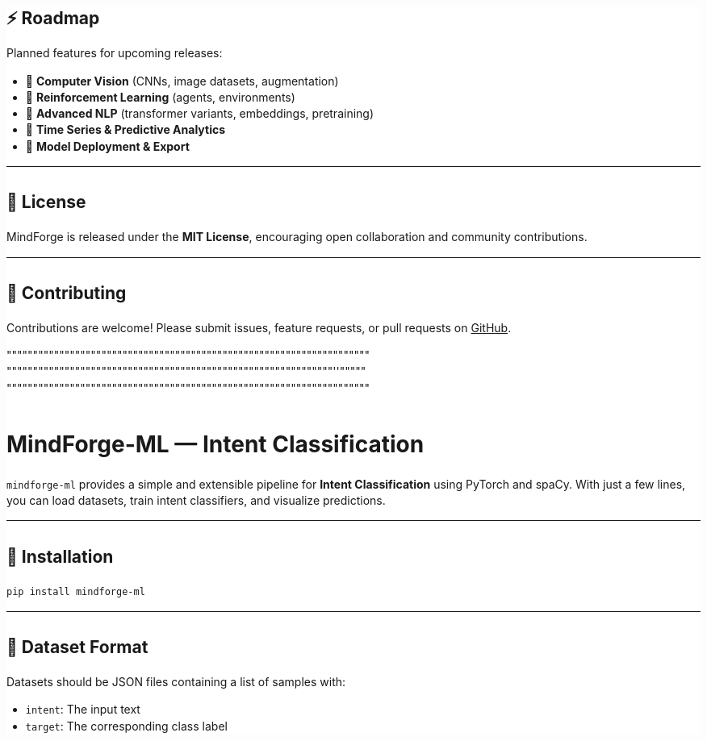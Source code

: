 ## ⚡ Roadmap

Planned features for upcoming releases:

* 🔹 **Computer Vision** (CNNs, image datasets, augmentation)
* 🔹 **Reinforcement Learning** (agents, environments)
* 🔹 **Advanced NLP** (transformer variants, embeddings, pretraining)
* 🔹 **Time Series & Predictive Analytics**
* 🔹 **Model Deployment & Export**

---

## 📜 License

MindForge is released under the **MIT License**, encouraging open collaboration and community contributions.

---

## 🤝 Contributing

Contributions are welcome! Please submit issues, feature requests, or pull requests on [GitHub](https://github.com/Perfect-Aimers-Enterprise/mindforge).




"""""""""""""""""""""""""""""""""""""""""""""""""""""""""""""""""""""
""""""""""""""""""""""""""""""""""""""""""""""""""""""""""""""''"""""
"""""""""""""""""""""""""""""""""""""""""""""""""""""""""""""""""""""


# MindForge-ML — Intent Classification

`mindforge-ml` provides a simple and extensible pipeline for **Intent Classification** using PyTorch and spaCy.
With just a few lines, you can load datasets, train intent classifiers, and visualize predictions.

---

## 🚀 Installation

```bash
pip install mindforge-ml
```

---

## 📂 Dataset Format

Datasets should be JSON files containing a list of samples with:

* `intent`: The input text
* `target`: The corresponding class label
